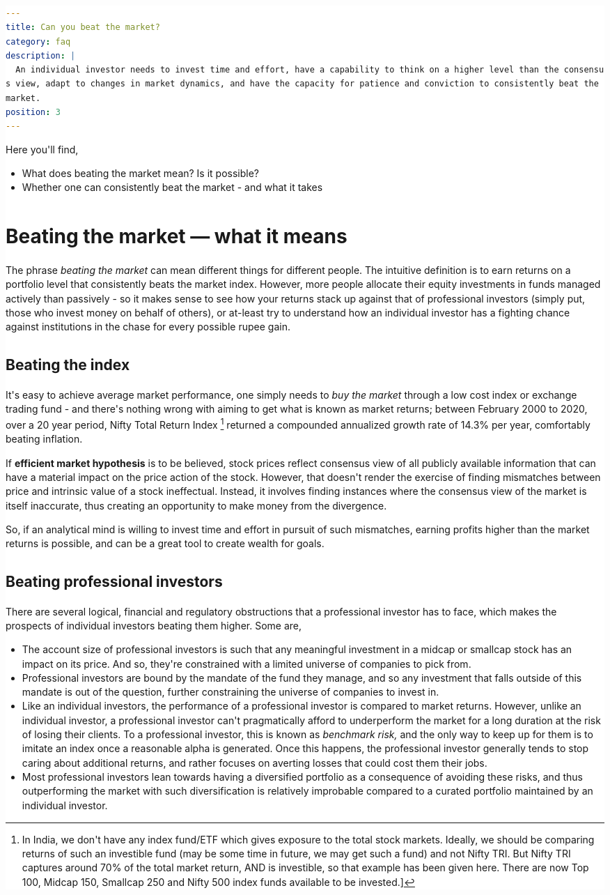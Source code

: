 ```yaml
---
title: Can you beat the market?
category: faq
description: |
  An individual investor needs to invest time and effort, have a capability to think on a higher level than the consensus view, adapt to changes in market dynamics, and have the capacity for patience and conviction to consistently beat the market.
position: 3
---
```


Here you'll find,

- What does beating the market mean? Is it possible?
- Whether one can consistently beat the market - and what it takes

# Beating the market — what it means

The phrase _beating the market_ can mean different things for different people. The intuitive definition is to earn returns on a portfolio level that consistently beats the market index. However, more people allocate their equity investments in funds managed actively than passively - so it makes sense to see how your returns stack up against that of professional investors (simply put, those who invest money on behalf of others), or at-least try to understand how an individual investor has a fighting chance against institutions in the chase for every possible rupee gain.

## Beating the index

It's easy to achieve average market performance, one simply needs to _buy the market_ through a low cost index or exchange trading fund - and there's nothing wrong with aiming to get what is known as market returns; between February 2000 to 2020, over a 20 year period, Nifty Total Return Index [^1] returned a compounded annualized growth rate of 14.3% per year, comfortably beating inflation.

If **efficient market hypothesis** is to be believed, stock prices reflect consensus view of all publicly available information that can have a material impact on the price action of the stock. However, that doesn't render the exercise of finding mismatches between price and intrinsic value of a stock ineffectual. Instead, it involves finding instances where the consensus view of the market is itself inaccurate, thus creating an opportunity to make money from the divergence.

So, if an analytical mind is willing to invest time and effort in pursuit of such mismatches, earning profits higher than the market returns is possible, and can be a great tool to create wealth for goals.

## Beating professional investors

There are several logical, financial and regulatory obstructions that a professional investor has to face, which makes the prospects of individual investors beating them higher. Some are,

- The account size of professional investors is such that any meaningful investment in a midcap or smallcap stock has an impact on its price. And so, they're constrained with a limited universe of companies to pick from.
- Professional investors are bound by the mandate of the fund they manage, and so any investment that falls outside of this mandate is out of the question, further constraining the universe of companies to invest in.
- Like an individual investors, the performance of a professional investor is compared to market returns. However, unlike an individual investor, a professional investor can't pragmatically afford to underperform the market for a long duration at the risk of losing their clients. To a professional investor, this is known as _benchmark risk,_ and the only way to keep up for them is to imitate an index once a reasonable alpha is generated. Once this happens, the professional investor generally tends to stop caring about additional returns, and rather focuses on averting losses that could cost them their jobs.
- Most professional investors lean towards having a diversified portfolio as a consequence of avoiding these risks, and thus outperforming the market with such diversification is relatively improbable compared to a curated portfolio maintained by an individual investor.


[^1]: In India, we don't have any index fund/ETF which gives exposure to the total stock markets. Ideally, we should be comparing returns of such an investible fund (may be some time in future, we may get such a fund) and not Nifty TRI. But Nifty TRI captures around 70% of the total market return, AND is investible, so that example has been given here. There are now Top 100, Midcap 150, Smallcap 250 and Nifty 500 index funds available to be invested.]